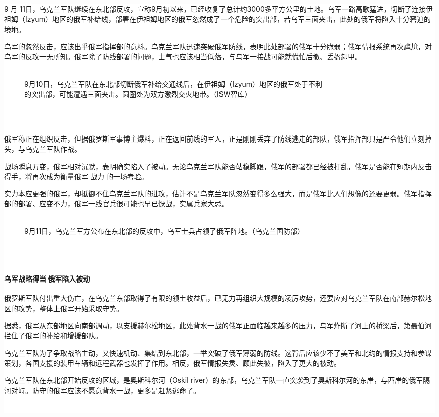  <p>
  9 月 11日，乌克兰军队继续在东北部反攻，宣称9月初以来，已经收复了总计约3000多平方公里的土地。乌军一路高歌猛进，切断了连接伊祖姆（Izyum）地区的俄军补给线，部署在伊祖姆地区的俄军忽然成了一个危险的突出部，若乌军三面夹击，此处的俄军将陷入十分窘迫的境地。
 </p>
 <p>
  乌军的忽然反击，应该出乎俄军指挥部的意料。乌克兰军队迅速突破俄军防线，表明此处部署的俄军十分脆弱；俄军情报系统再次尴尬，对乌军的反攻一无所知。俄军除了防线部署的问题，士气也应该相当低落，与乌军一接战可能就慌忙后撤、丢盔卸甲。
 </p>
 <figure aria-describedby="caption-attachment-13822681" class="wp-caption aligncenter" id="attachment_13822681" style="width: 600px">
  <ok href="https://i.epochtimes.com/assets/uploads/2022/09/id13822681-Kharkiv-Battle-Map-Draft-September-102022_cut-1.jpg" target="_blank">
   <img alt="" class="size-large wp-image-13822681" src="https://i.epochtimes.com/assets/uploads/2022/09/id13822681-Kharkiv-Battle-Map-Draft-September-102022_cut-1-600x603.jpg"/>
  </ok>
  <br/><figcaption class="wp-caption-text" id="caption-attachment-13822681">
   9月10日，乌克兰军队在东北部切断俄军补给交通线后，在伊祖姆（Izyum）地区的俄军处于不利的突出部，可能遭遇三面夹击。圆圈处为双方激烈交火地带。（ISW智库）
  </figcaption><br/>
 </figure><br/>
 <p>
  俄军称正在组织反击，但据俄罗斯军事博主爆料，正在返回前线的军人，正是刚刚丢弃了防线逃走的部队，俄军指挥部只是严令他们立刻掉头，与乌克兰军队作战。
 </p>
 <p>
  战场瞬息万变，俄军相对沉默，表明确实陷入了被动。无论乌克兰军队能否站稳脚跟，俄军的部署都已经被打乱，俄军是否能在短期内反击得手，将再次成为衡量俄军
  <ok href="https://www.epochtimes.com/gb/tag/%E6%88%98%E5%8A%9B.html">
   战力
  </ok>
  的一场考验。
 </p>
 <p>
  实力本应更强的俄军，却抵御不住乌克兰军队的进攻，估计不是乌克兰军队忽然变得多么强大，而是俄军比人们想像的还要更弱。俄军指挥部的部署、应变不力，俄军一线官兵很可能也早已恹战，实属兵家大忌。
 </p>
 <figure aria-describedby="caption-attachment-13822682" class="wp-caption aligncenter" id="attachment_13822682" style="width: 600px">
  <ok href="https://i.epochtimes.com/assets/uploads/2022/09/id13822682-306432217_393412816287543_1864419987770511922_n-1536x1023.jpg" target="_blank">
   <img alt="" class="size-large wp-image-13822682" src="https://i.epochtimes.com/assets/uploads/2022/09/id13822682-306432217_393412816287543_1864419987770511922_n-1536x1023-600x400.jpg"/>
  </ok>
  <br/><figcaption class="wp-caption-text" id="caption-attachment-13822682">
   9月11日，乌克兰军方公布在东北部的反攻中，乌军士兵占领了俄军阵地。（乌克兰国防部）
  </figcaption><br/>
 </figure><br/>
 <h4>
  乌军战略得当 俄军陷入被动
 </h4>
 <p>
  俄罗斯军队付出重大伤亡，在乌克兰东部取得了有限的领土收益后，已无力再组织大规模的凌厉攻势，还要应对乌克兰军队在南部赫尔松地区的攻势，整体上俄军开始采取守势。
 </p>
 <p>
  据悉，俄军从东部地区向南部调动，以支援赫尔松地区，此处背水一战的俄军正面临越来越多的压力，乌军炸断了河上的桥梁后，第聂伯河拦住了俄军的补给和增援部队。
 </p>
 <p>
  乌克兰军队为了争取战略主动，又快速机动、集结到东北部，一举突破了俄军薄弱的防线。这背后应该少不了美军和北约的情报支持和参谋策划，各国支援的装甲车辆和远程武器也发挥了作用。相反，俄军情报失灵、顾此失彼，陷入了更大的被动。
 </p>
 <p>
  乌克兰军队在东北部开始反攻的区域，是奥斯科尔河（Oskil river）的东部，乌克兰军队一直突袭到了奥斯科尔河的东岸，与西岸的俄军隔河对峙。防守的俄军应该不愿意背水一战，更多是赶紧逃命了。
 </p>
 <figure aria-describedby="caption-attachment-13822683" class="wp-caption aligncenter" id="attachment_13822683" style="width: 600px">
  <ok href="https://i.epochtimes.com/assets/uploads/2022/09/id13822683-Izyum-north-map_20220910.jpg" target="_blank">
   <img alt="" class="size-large wp-image-13822683" src="https://i.epochtimes.com/assets/uploads/2022/09/id13822683-Izyum-north-map_20220910-600x412.jpg"/>